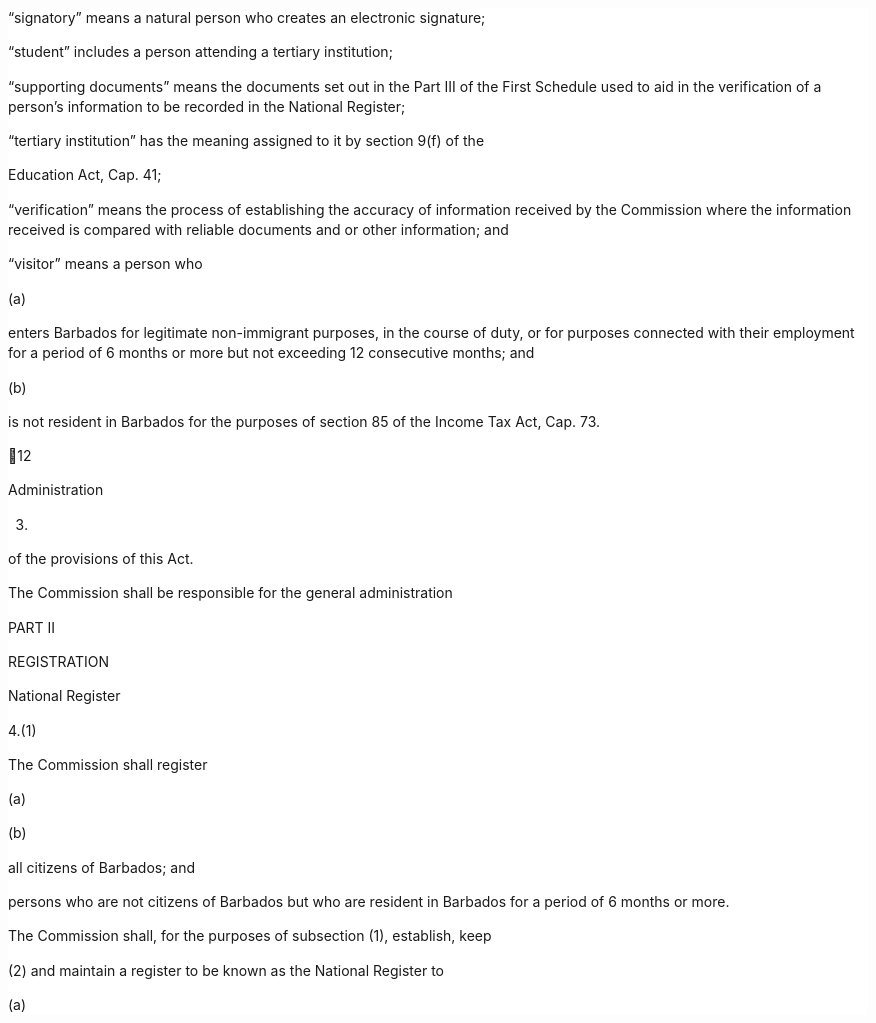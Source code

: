 “signatory” means a natural person who creates an electronic signature;

“student” includes a person attending a tertiary institution;

“supporting documents” means the documents set out in the Part III of the First
Schedule  used  to  aid  in  the  verification  of  a  person’s  information  to  be
recorded in the National Register;

“tertiary  institution”  has  the  meaning  assigned  to  it  by  section  9(f)  of  the

Education Act, Cap. 41;

“verification”  means  the  process  of  establishing  the  accuracy  of  information
received by the Commission where the information received is compared
with reliable documents and or other information; and

“visitor” means a person who

(a)

enters Barbados for legitimate non-immigrant purposes, in the course
of duty, or for purposes connected with their employment for a period
of 6 months or more but not exceeding 12 consecutive months; and

(b)

is not resident in Barbados for the purposes of section 85 of the Income
Tax Act, Cap. 73.

12

Administration

3.
of the provisions of this Act.

The Commission shall be responsible for the general administration

PART II

REGISTRATION

National Register

4.(1)

The Commission shall register

(a)

(b)

all citizens of Barbados; and

persons  who  are  not  citizens  of  Barbados  but  who  are  resident  in
Barbados for a period of 6 months or more.

The Commission shall, for the purposes of subsection (1), establish, keep

(2)
and maintain a register to be known as the National Register to

(a)
